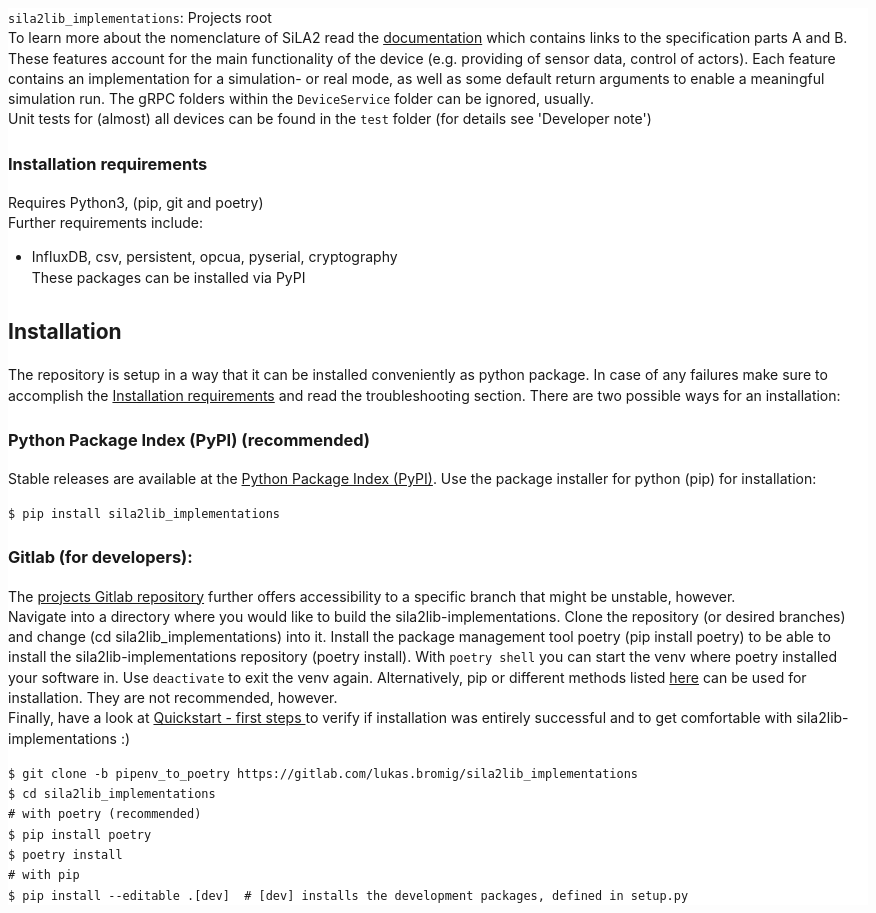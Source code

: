 ```sila2lib_implementations```: Projects root  
To learn more about the nomenclature of SiLA2 read the [documentation](https://sila2.gitlab.io/sila_base/) which 
contains links to the specification parts A and B. These features account for the main functionality
of the device (e.g. providing of sensor data, control of actors). Each feature contains an implementation for a simulation- or real mode, as well as some
default return arguments to enable a meaningful simulation run. The gRPC folders within the ```DeviceService``` folder can be ignored, usually.  
Unit tests for (almost) all devices can be found in the ```test``` folder (for details see 'Developer note')

### Installation requirements  
Requires Python3, (pip, git and poetry)  
Further requirements include:  
- InfluxDB, csv, persistent, opcua, pyserial, cryptography    
These packages can be installed via PyPI

## Installation   
The repository is setup in a way that it can be installed conveniently as python package.
In case of any failures make sure to accomplish the [Installation requirements](#installation-requirements) and read the 
troubleshooting section. There are two possible ways for an installation:  

### Python Package Index (PyPI) (recommended)   
Stable releases are available at the [Python Package Index (PyPI)](https://pypi.org/project/sila2lib-implementations/).
Use the package installer for python (pip) for installation:
``` {.sourceCode .console} 
$ pip install sila2lib_implementations
```

### Gitlab (for developers):  
The [projects Gitlab repository](https://gitlab.com/lukas.bromig/sila2lib_implementations) further offers accessibility
to a specific branch that might be unstable, however.  
Navigate into a directory where you would like to build the sila2lib-implementations. Clone the repository (or desired branches)
and change (cd sila2lib_implementations) into it. Install the package management tool poetry (pip install poetry)
to be able to install the sila2lib-implementations repository (poetry install). With ```poetry shell``` you can start the
venv where poetry installed your software in. Use ```deactivate``` to exit the venv again. Alternatively, pip 
or different methods listed [here](https://packaging.python.org/en/latest/tutorials/installing-packages/) can be used for
installation. They are not recommended, however.  
Finally, have a look at [Quickstart - first steps  ](#quickstart---first-steps) to verify if installation was entirely successful and to get comfortable with sila2lib-implementations :)


``` {.sourceCode .console} 
$ git clone -b pipenv_to_poetry https://gitlab.com/lukas.bromig/sila2lib_implementations
$ cd sila2lib_implementations
# with poetry (recommended)
$ pip install poetry
$ poetry install
# with pip
$ pip install --editable .[dev]  # [dev] installs the development packages, defined in setup.py 
```
  